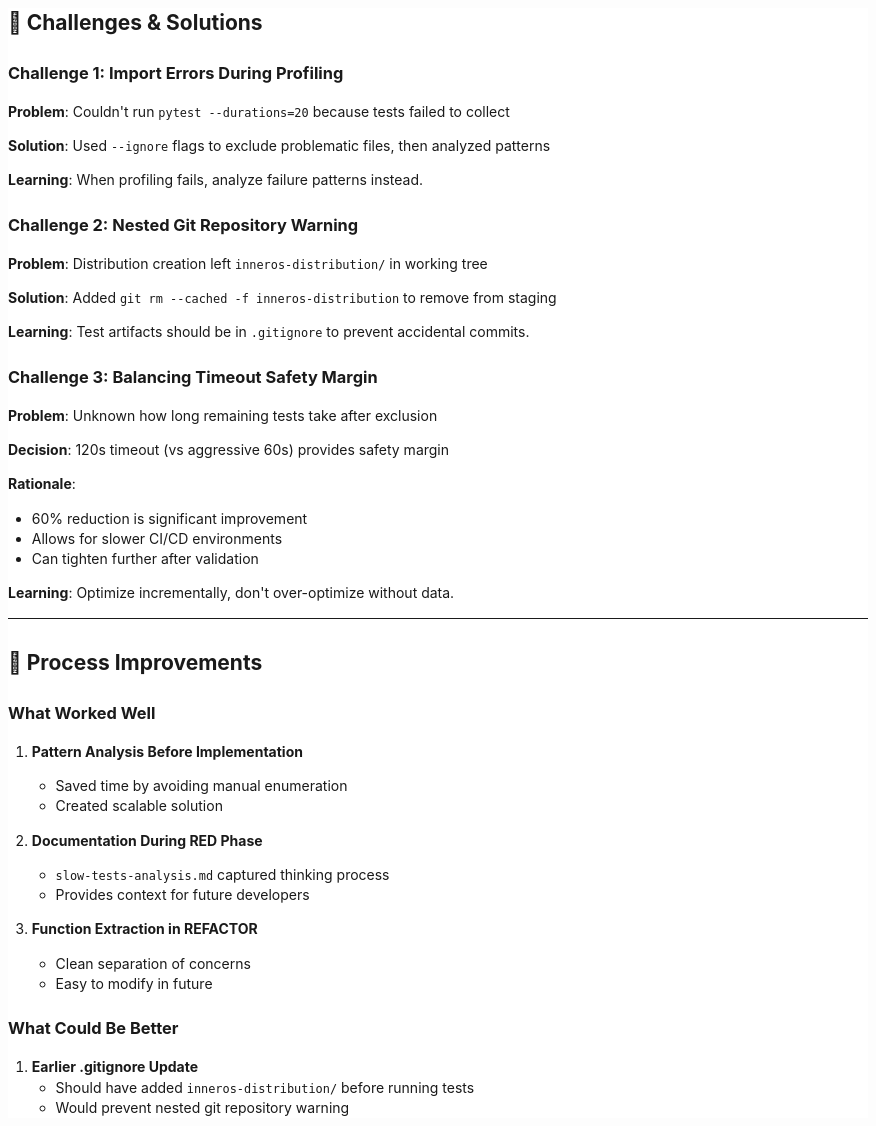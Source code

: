 
## 🚧 Challenges & Solutions

### Challenge 1: Import Errors During Profiling

**Problem**: Couldn't run `pytest --durations=20` because tests failed to collect

**Solution**: Used `--ignore` flags to exclude problematic files, then analyzed patterns

**Learning**: When profiling fails, analyze failure patterns instead.

### Challenge 2: Nested Git Repository Warning

**Problem**: Distribution creation left `inneros-distribution/` in working tree

**Solution**: Added `git rm --cached -f inneros-distribution` to remove from staging

**Learning**: Test artifacts should be in `.gitignore` to prevent accidental commits.

### Challenge 3: Balancing Timeout Safety Margin

**Problem**: Unknown how long remaining tests take after exclusion

**Decision**: 120s timeout (vs aggressive 60s) provides safety margin

**Rationale**: 
- 60% reduction is significant improvement
- Allows for slower CI/CD environments
- Can tighten further after validation

**Learning**: Optimize incrementally, don't over-optimize without data.

---

## 🔄 Process Improvements

### What Worked Well

1. **Pattern Analysis Before Implementation**
   - Saved time by avoiding manual enumeration
   - Created scalable solution

2. **Documentation During RED Phase**
   - `slow-tests-analysis.md` captured thinking process
   - Provides context for future developers

3. **Function Extraction in REFACTOR**
   - Clean separation of concerns
   - Easy to modify in future

### What Could Be Better

1. **Earlier .gitignore Update**
   - Should have added `inneros-distribution/` before running tests
   - Would prevent nested git repository warning
